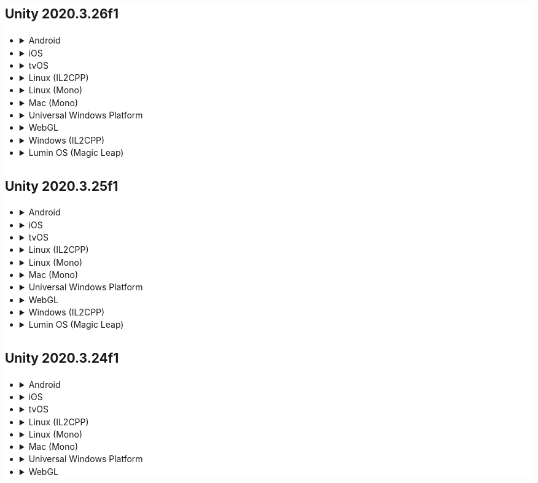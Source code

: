 ## Unity 2020.3.26f1

- <details><summary>Android</summary></details>

- <details><summary>iOS</summary></details>

- <details><summary>tvOS</summary></details>

- <details><summary>Linux (IL2CPP)</summary></details>

- <details><summary>Linux (Mono)</summary></details>

- <details><summary>Mac (Mono)</summary></details>

- <details><summary>Universal Windows Platform</summary></details>

- <details><summary>WebGL</summary></details>

- <details><summary>Windows (IL2CPP)</summary></details>

- <details><summary>Lumin OS (Magic Leap)</summary></details>

## Unity 2020.3.25f1

- <details><summary>Android</summary></details>

- <details><summary>iOS</summary></details>

- <details><summary>tvOS</summary></details>

- <details><summary>Linux (IL2CPP)</summary></details>

- <details><summary>Linux (Mono)</summary></details>

- <details><summary>Mac (Mono)</summary></details>

- <details><summary>Universal Windows Platform</summary></details>

- <details><summary>WebGL</summary></details>

- <details><summary>Windows (IL2CPP)</summary></details>

- <details><summary>Lumin OS (Magic Leap)</summary></details>

## Unity 2020.3.24f1

- <details><summary>Android</summary></details>

- <details><summary>iOS</summary></details>

- <details><summary>tvOS</summary></details>

- <details><summary>Linux (IL2CPP)</summary></details>

- <details><summary>Linux (Mono)</summary></details>

- <details><summary>Mac (Mono)</summary></details>

- <details><summary>Universal Windows Platform</summary></details>

- <details><summary>WebGL</summary></details>
